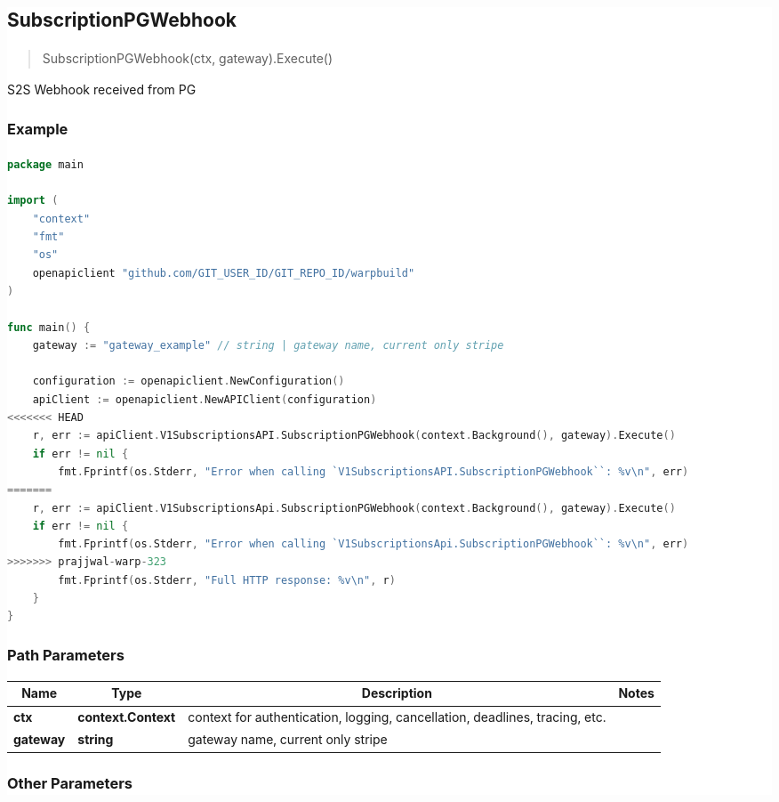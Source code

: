 
## SubscriptionPGWebhook

> SubscriptionPGWebhook(ctx, gateway).Execute()

S2S Webhook received from PG

### Example

```go
package main

import (
    "context"
    "fmt"
    "os"
    openapiclient "github.com/GIT_USER_ID/GIT_REPO_ID/warpbuild"
)

func main() {
    gateway := "gateway_example" // string | gateway name, current only stripe

    configuration := openapiclient.NewConfiguration()
    apiClient := openapiclient.NewAPIClient(configuration)
<<<<<<< HEAD
    r, err := apiClient.V1SubscriptionsAPI.SubscriptionPGWebhook(context.Background(), gateway).Execute()
    if err != nil {
        fmt.Fprintf(os.Stderr, "Error when calling `V1SubscriptionsAPI.SubscriptionPGWebhook``: %v\n", err)
=======
    r, err := apiClient.V1SubscriptionsApi.SubscriptionPGWebhook(context.Background(), gateway).Execute()
    if err != nil {
        fmt.Fprintf(os.Stderr, "Error when calling `V1SubscriptionsApi.SubscriptionPGWebhook``: %v\n", err)
>>>>>>> prajjwal-warp-323
        fmt.Fprintf(os.Stderr, "Full HTTP response: %v\n", r)
    }
}
```

### Path Parameters


Name | Type | Description  | Notes
------------- | ------------- | ------------- | -------------
**ctx** | **context.Context** | context for authentication, logging, cancellation, deadlines, tracing, etc.
**gateway** | **string** | gateway name, current only stripe | 

### Other Parameters
